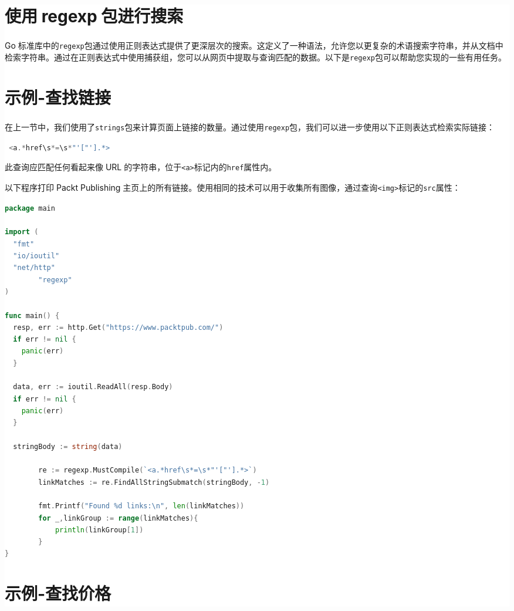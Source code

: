 # 使用 regexp 包进行搜索

Go 标准库中的`regexp`包通过使用正则表达式提供了更深层次的搜索。这定义了一种语法，允许您以更复杂的术语搜索字符串，并从文档中检索字符串。通过在正则表达式中使用捕获组，您可以从网页中提取与查询匹配的数据。以下是`regexp`包可以帮助您实现的一些有用任务。

# 示例-查找链接

在上一节中，我们使用了`strings`包来计算页面上链接的数量。通过使用`regexp`包，我们可以进一步使用以下正则表达式检索实际链接：

```go
 <a.*href\s*=\s*"'["'].*>
```

此查询应匹配任何看起来像 URL 的字符串，位于`<a>`标记内的`href`属性内。

以下程序打印 Packt Publishing 主页上的所有链接。使用相同的技术可以用于收集所有图像，通过查询`<img>`标记的`src`属性：

```go
package main

import (
  "fmt"
  "io/ioutil"
  "net/http"
        "regexp"
)

func main() {
  resp, err := http.Get("https://www.packtpub.com/")
  if err != nil {
    panic(err)
  }

  data, err := ioutil.ReadAll(resp.Body)
  if err != nil {
    panic(err)
  }

  stringBody := string(data)

        re := regexp.MustCompile(`<a.*href\s*=\s*"'["'].*>`)
        linkMatches := re.FindAllStringSubmatch(stringBody, -1)

        fmt.Printf("Found %d links:\n", len(linkMatches))
        for _,linkGroup := range(linkMatches){
            println(linkGroup[1])
        }
}
```

# 示例-查找价格
